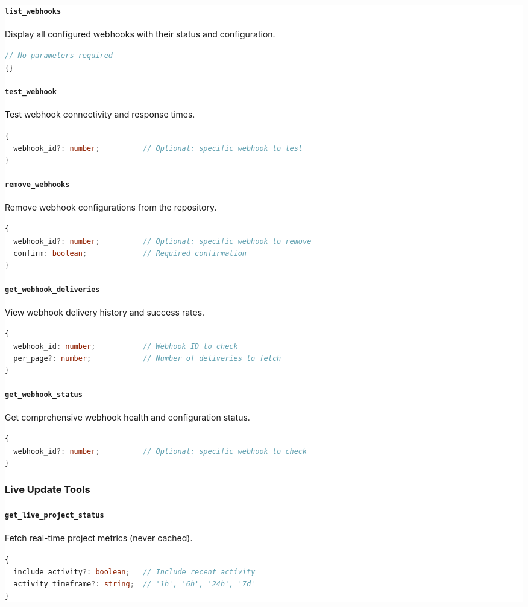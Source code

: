 #### `list_webhooks`
Display all configured webhooks with their status and configuration.

```typescript
// No parameters required
{}
```

#### `test_webhook`
Test webhook connectivity and response times.

```typescript
{
  webhook_id?: number;          // Optional: specific webhook to test
}
```

#### `remove_webhooks`
Remove webhook configurations from the repository.

```typescript
{
  webhook_id?: number;          // Optional: specific webhook to remove
  confirm: boolean;             // Required confirmation
}
```

#### `get_webhook_deliveries`
View webhook delivery history and success rates.

```typescript
{
  webhook_id: number;           // Webhook ID to check
  per_page?: number;            // Number of deliveries to fetch
}
```

#### `get_webhook_status`
Get comprehensive webhook health and configuration status.

```typescript
{
  webhook_id?: number;          // Optional: specific webhook to check
}
```

### Live Update Tools

#### `get_live_project_status`
Fetch real-time project metrics (never cached).

```typescript
{
  include_activity?: boolean;   // Include recent activity
  activity_timeframe?: string;  // '1h', '6h', '24h', '7d'
}
```
